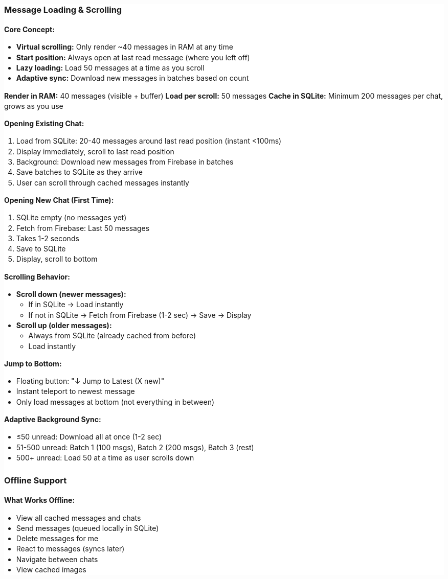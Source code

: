 ### Message Loading & Scrolling

**Core Concept:**
- **Virtual scrolling:** Only render ~40 messages in RAM at any time
- **Start position:** Always open at last read message (where you left off)
- **Lazy loading:** Load 50 messages at a time as you scroll
- **Adaptive sync:** Download new messages in batches based on count

**Render in RAM:** 40 messages (visible + buffer)
**Load per scroll:** 50 messages
**Cache in SQLite:** Minimum 200 messages per chat, grows as you use

**Opening Existing Chat:**
1. Load from SQLite: 20-40 messages around last read position (instant <100ms)
2. Display immediately, scroll to last read position
3. Background: Download new messages from Firebase in batches
4. Save batches to SQLite as they arrive
5. User can scroll through cached messages instantly

**Opening New Chat (First Time):**
1. SQLite empty (no messages yet)
2. Fetch from Firebase: Last 50 messages
3. Takes 1-2 seconds
4. Save to SQLite
5. Display, scroll to bottom

**Scrolling Behavior:**
- **Scroll down (newer messages):**
  - If in SQLite → Load instantly
  - If not in SQLite → Fetch from Firebase (1-2 sec) → Save → Display
- **Scroll up (older messages):**
  - Always from SQLite (already cached from before)
  - Load instantly

**Jump to Bottom:**
- Floating button: "↓ Jump to Latest (X new)"
- Instant teleport to newest message
- Only load messages at bottom (not everything in between)

**Adaptive Background Sync:**
- ≤50 unread: Download all at once (1-2 sec)
- 51-500 unread: Batch 1 (100 msgs), Batch 2 (200 msgs), Batch 3 (rest)
- 500+ unread: Load 50 at a time as user scrolls down

### Offline Support

**What Works Offline:**
- View all cached messages and chats
- Send messages (queued locally in SQLite)
- Delete messages for me
- React to messages (syncs later)
- Navigate between chats
- View cached images
